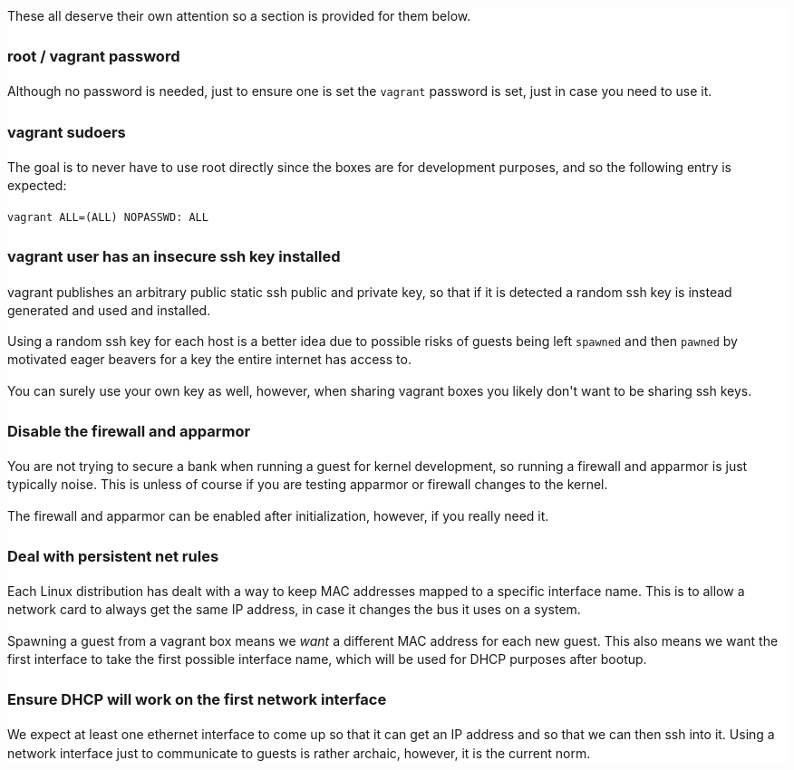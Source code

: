 These all deserve their own attention so a section is provided for them below.

### root / vagrant password

Although no password is needed, just to ensure one is set the `vagrant` password
is set, just in case you need to use it.

### vagrant sudoers

The goal is to never have to use root directly since the boxes are for development
purposes, and so the following entry is expected:

```
vagrant ALL=(ALL) NOPASSWD: ALL
```

### vagrant user has an insecure ssh key installed

vagrant publishes an arbitrary public static ssh public and private key, so
that if it is detected a random ssh key is instead generated and used and
installed.

Using a random ssh key for each host is a better idea due to possible
risks of guests being left `spawned` and then `pawned` by motivated eager
beavers for a key the entire internet has access to.

You can surely use your own key as well, however, when sharing vagrant boxes
you likely don't want to be sharing ssh keys.

### Disable the firewall and apparmor

You are not trying to secure a bank when running a guest for
kernel development, so running a firewall and apparmor is just
typically noise. This is unless of course if you are testing apparmor
or firewall changes to the kernel.

The firewall and apparmor can be enabled after initialization, however,
if you really need it.

### Deal with persistent net rules

Each Linux distribution has dealt with a way to keep MAC addresses mapped
to a specific interface name. This is to allow a network card to always get
the same IP address, in case it changes the bus it uses on a system.

Spawning a guest from a vagrant box means we *want* a different MAC
address for each new guest. This also means we want the first interface
to take the first possible interface name, which will be used for DHCP
purposes after bootup.

### Ensure DHCP will work on the first network interface

We expect at least one ethernet interface to come up so that it can get an IP
address and so that we can then ssh into it. Using a network interface just to
communicate to guests is rather archaic, however, it is the current norm.
